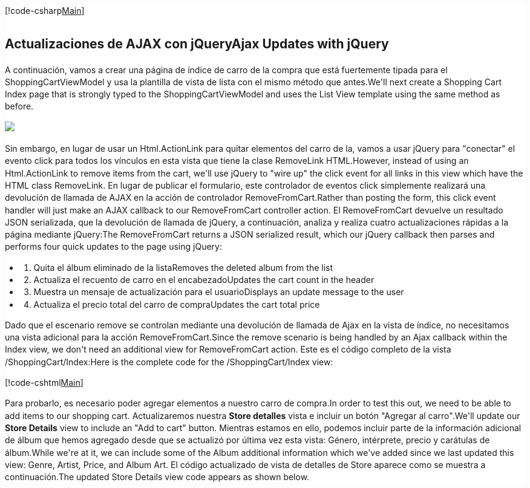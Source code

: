 [!code-csharp[Main](mvc-music-store-part-8/samples/sample8.cs)]

## <a name="ajax-updates-with-jquery"></a><span data-ttu-id="0ff3b-171">Actualizaciones de AJAX con jQuery</span><span class="sxs-lookup"><span data-stu-id="0ff3b-171">Ajax Updates with jQuery</span></span>

<span data-ttu-id="0ff3b-172">A continuación, vamos a crear una página de índice de carro de la compra que está fuertemente tipada para el ShoppingCartViewModel y usa la plantilla de vista de lista con el mismo método que antes.</span><span class="sxs-lookup"><span data-stu-id="0ff3b-172">We'll next create a Shopping Cart Index page that is strongly typed to the ShoppingCartViewModel and uses the List View template using the same method as before.</span></span>

![](mvc-music-store-part-8/_static/image3.png)

<span data-ttu-id="0ff3b-173">Sin embargo, en lugar de usar un Html.ActionLink para quitar elementos del carro de la, vamos a usar jQuery para "conectar" el evento click para todos los vínculos en esta vista que tiene la clase RemoveLink HTML.</span><span class="sxs-lookup"><span data-stu-id="0ff3b-173">However, instead of using an Html.ActionLink to remove items from the cart, we'll use jQuery to "wire up" the click event for all links in this view which have the HTML class RemoveLink.</span></span> <span data-ttu-id="0ff3b-174">En lugar de publicar el formulario, este controlador de eventos click simplemente realizará una devolución de llamada de AJAX en la acción de controlador RemoveFromCart.</span><span class="sxs-lookup"><span data-stu-id="0ff3b-174">Rather than posting the form, this click event handler will just make an AJAX callback to our RemoveFromCart controller action.</span></span> <span data-ttu-id="0ff3b-175">El RemoveFromCart devuelve un resultado JSON serializada, que la devolución de llamada de jQuery, a continuación, analiza y realiza cuatro actualizaciones rápidas a la página mediante jQuery:</span><span class="sxs-lookup"><span data-stu-id="0ff3b-175">The RemoveFromCart returns a JSON serialized result, which our jQuery callback then parses and performs four quick updates to the page using jQuery:</span></span>

- 1. <span data-ttu-id="0ff3b-176">Quita el álbum eliminado de la lista</span><span class="sxs-lookup"><span data-stu-id="0ff3b-176">Removes the deleted album from the list</span></span>
- 2. <span data-ttu-id="0ff3b-177">Actualiza el recuento de carro en el encabezado</span><span class="sxs-lookup"><span data-stu-id="0ff3b-177">Updates the cart count in the header</span></span>
- 3. <span data-ttu-id="0ff3b-178">Muestra un mensaje de actualización para el usuario</span><span class="sxs-lookup"><span data-stu-id="0ff3b-178">Displays an update message to the user</span></span>
- 4. <span data-ttu-id="0ff3b-179">Actualiza el precio total del carro de compra</span><span class="sxs-lookup"><span data-stu-id="0ff3b-179">Updates the cart total price</span></span>

<span data-ttu-id="0ff3b-180">Dado que el escenario remove se controlan mediante una devolución de llamada de Ajax en la vista de índice, no necesitamos una vista adicional para la acción RemoveFromCart.</span><span class="sxs-lookup"><span data-stu-id="0ff3b-180">Since the remove scenario is being handled by an Ajax callback within the Index view, we don't need an additional view for RemoveFromCart action.</span></span> <span data-ttu-id="0ff3b-181">Este es el código completo de la vista /ShoppingCart/Index:</span><span class="sxs-lookup"><span data-stu-id="0ff3b-181">Here is the complete code for the /ShoppingCart/Index view:</span></span>

[!code-cshtml[Main](mvc-music-store-part-8/samples/sample9.cshtml)]

<span data-ttu-id="0ff3b-182">Para probarlo, es necesario poder agregar elementos a nuestro carro de compra.</span><span class="sxs-lookup"><span data-stu-id="0ff3b-182">In order to test this out, we need to be able to add items to our shopping cart.</span></span> <span data-ttu-id="0ff3b-183">Actualizaremos nuestra **Store detalles** vista e incluir un botón "Agregar al carro".</span><span class="sxs-lookup"><span data-stu-id="0ff3b-183">We'll update our **Store Details** view to include an "Add to cart" button.</span></span> <span data-ttu-id="0ff3b-184">Mientras estamos en ello, podemos incluir parte de la información adicional de álbum que hemos agregado desde que se actualizó por última vez esta vista: Género, intérprete, precio y carátulas de álbum.</span><span class="sxs-lookup"><span data-stu-id="0ff3b-184">While we're at it, we can include some of the Album additional information which we've added since we last updated this view: Genre, Artist, Price, and Album Art.</span></span> <span data-ttu-id="0ff3b-185">El código actualizado de vista de detalles de Store aparece como se muestra a continuación.</span><span class="sxs-lookup"><span data-stu-id="0ff3b-185">The updated Store Details view code appears as shown below.</span></span>
